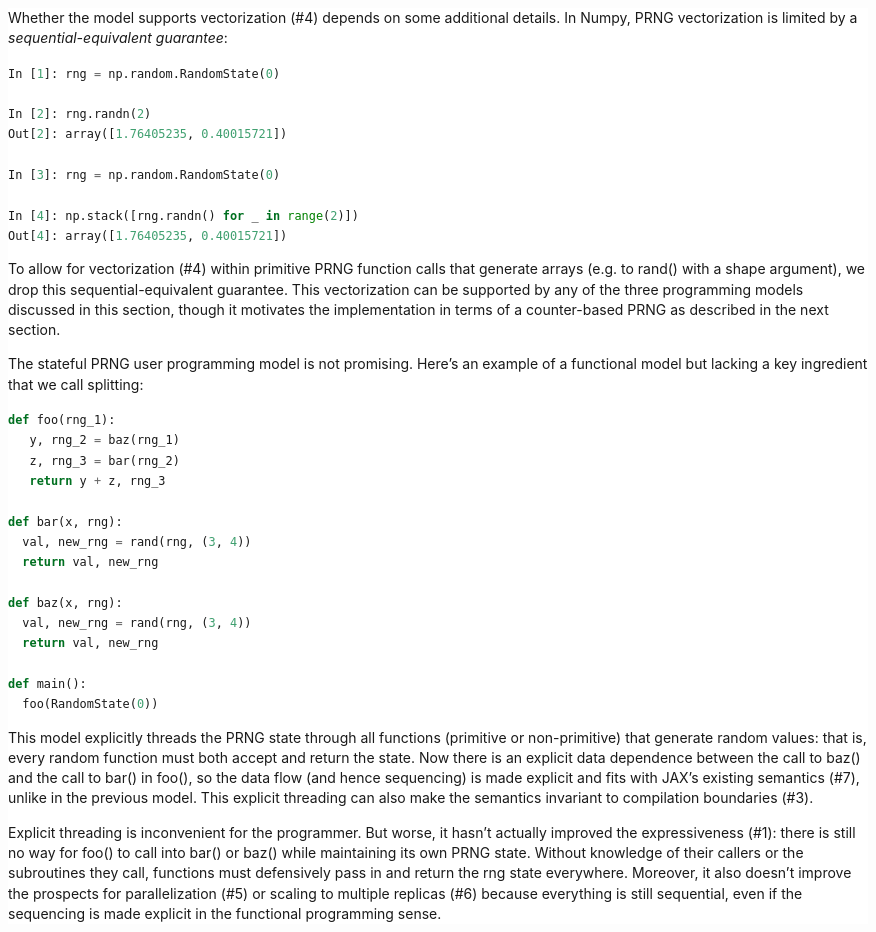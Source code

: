 Whether the model supports vectorization (#4) depends on some additional details. In Numpy, PRNG vectorization is limited by a *sequential-equivalent guarantee*:

```python
In [1]: rng = np.random.RandomState(0)

In [2]: rng.randn(2)
Out[2]: array([1.76405235, 0.40015721])

In [3]: rng = np.random.RandomState(0)

In [4]: np.stack([rng.randn() for _ in range(2)])
Out[4]: array([1.76405235, 0.40015721])
```

To allow for vectorization (#4) within primitive PRNG function calls that generate arrays (e.g. to rand() with a shape argument), we drop this sequential-equivalent guarantee. This vectorization can be supported by any of the three programming models discussed in this section, though it motivates the implementation in terms of a counter-based PRNG as described in the next section.

The stateful PRNG user programming model is not promising. Here’s an example of a functional model but lacking a key ingredient that we call splitting:

```python
def foo(rng_1):
   y, rng_2 = baz(rng_1)
   z, rng_3 = bar(rng_2)
   return y + z, rng_3

def bar(x, rng):
  val, new_rng = rand(rng, (3, 4))
  return val, new_rng

def baz(x, rng):
  val, new_rng = rand(rng, (3, 4))
  return val, new_rng

def main():
  foo(RandomState(0))
```

This model explicitly threads the PRNG state through all functions (primitive or non-primitive) that generate random values: that is, every random function must both accept and return the state. Now there is an explicit data dependence between the call to baz() and the call to bar() in foo(), so the data flow (and hence sequencing) is made explicit and fits with JAX’s existing semantics (#7), unlike in the previous model. This explicit threading can also make the semantics invariant to compilation boundaries (#3).

Explicit threading is inconvenient for the programmer. But worse, it hasn’t actually improved the expressiveness (#1): there is still no way for foo() to call into bar() or baz() while maintaining its own PRNG state. Without knowledge of their callers or the subroutines they call, functions must defensively pass in and return the rng state everywhere. Moreover, it also doesn’t improve the prospects for parallelization (#5) or scaling to multiple replicas (#6) because everything is still sequential, even if the sequencing is made explicit in the functional programming sense.
